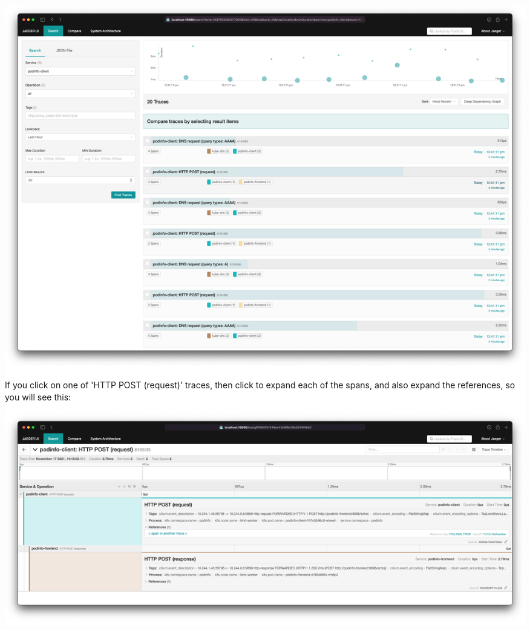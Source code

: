 ![podinfo-client traces](USER_GUIDE_KIND.2-podinfo-client-traces.png)

If you click on one of 'HTTP POST (request)' traces, then click to expand each of the spans, and also expand the references, so you will see this:

![Hubble HTTP trace view](USER_GUIDE_KIND.3-hubble-http-trace.png)
